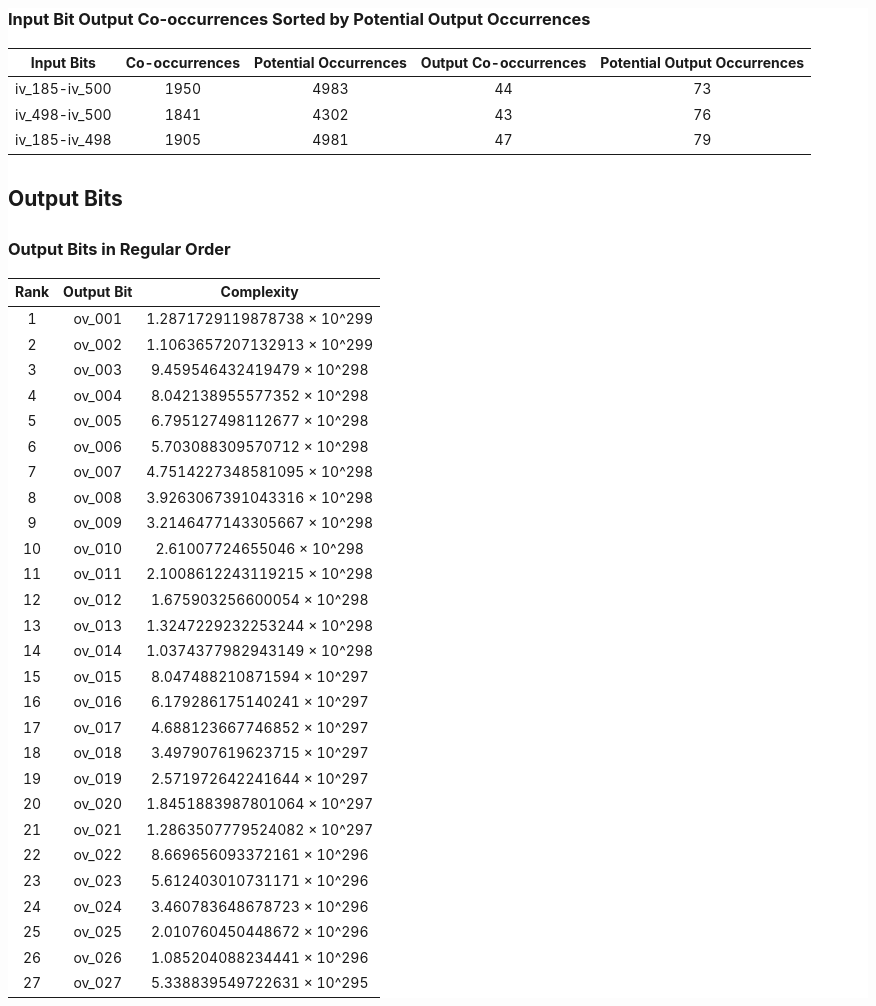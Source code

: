 ### Input Bit Output Co-occurrences Sorted by Potential Output Occurrences

| Input Bits | Co-occurrences | Potential Occurrences | Output Co-occurrences | Potential Output Occurrences |
|:----------:|:--------------:|:---------------------:|:---------------------:|:----------------------------:|
| iv_185-iv_500 | 1950 | 4983 | 44 | 73 |
| iv_498-iv_500 | 1841 | 4302 | 43 | 76 |
| iv_185-iv_498 | 1905 | 4981 | 47 | 79 |

## Output Bits

### Output Bits in Regular Order

| Rank | Output Bit | Complexity |
|:----:|:----------:|:----------:|
| 1 | ov_001 | 1.2871729119878738 × 10^299 |
| 2 | ov_002 | 1.1063657207132913 × 10^299 |
| 3 | ov_003 | 9.459546432419479 × 10^298 |
| 4 | ov_004 | 8.042138955577352 × 10^298 |
| 5 | ov_005 | 6.795127498112677 × 10^298 |
| 6 | ov_006 | 5.703088309570712 × 10^298 |
| 7 | ov_007 | 4.7514227348581095 × 10^298 |
| 8 | ov_008 | 3.9263067391043316 × 10^298 |
| 9 | ov_009 | 3.2146477143305667 × 10^298 |
| 10 | ov_010 | 2.61007724655046 × 10^298 |
| 11 | ov_011 | 2.1008612243119215 × 10^298 |
| 12 | ov_012 | 1.675903256600054 × 10^298 |
| 13 | ov_013 | 1.3247229232253244 × 10^298 |
| 14 | ov_014 | 1.0374377982943149 × 10^298 |
| 15 | ov_015 | 8.047488210871594 × 10^297 |
| 16 | ov_016 | 6.179286175140241 × 10^297 |
| 17 | ov_017 | 4.688123667746852 × 10^297 |
| 18 | ov_018 | 3.497907619623715 × 10^297 |
| 19 | ov_019 | 2.571972642241644 × 10^297 |
| 20 | ov_020 | 1.8451883987801064 × 10^297 |
| 21 | ov_021 | 1.2863507779524082 × 10^297 |
| 22 | ov_022 | 8.669656093372161 × 10^296 |
| 23 | ov_023 | 5.612403010731171 × 10^296 |
| 24 | ov_024 | 3.460783648678723 × 10^296 |
| 25 | ov_025 | 2.010760450448672 × 10^296 |
| 26 | ov_026 | 1.085204088234441 × 10^296 |
| 27 | ov_027 | 5.338839549722631 × 10^295 |